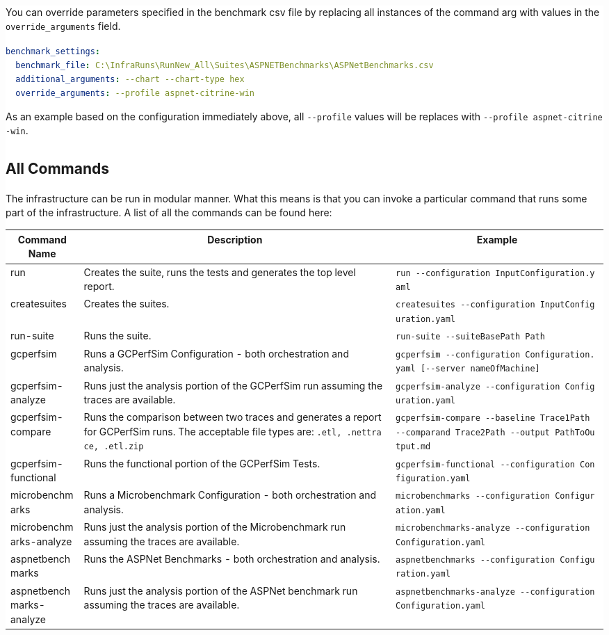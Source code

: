 You can override parameters specified in the benchmark csv file by replacing all instances of the command arg with values in the `override_arguments` field.

```yaml
benchmark_settings:
  benchmark_file: C:\InfraRuns\RunNew_All\Suites\ASPNETBenchmarks\ASPNetBenchmarks.csv
  additional_arguments: --chart --chart-type hex 
  override_arguments: --profile aspnet-citrine-win
```

As an example based on the configuration immediately above, all `--profile` values will be replaces with `--profile aspnet-citrine-win`.

## All Commands

The infrastructure can be run in modular manner. What this means is that you can invoke a particular command that runs some part of the infrastructure. A list of all the commands can be found here:

| Command Name             | Description                                                                                   | Example                                                     |
|--------------------------|-----------------------------------------------------------------------------------------------|-------------------------------------------------------------|
| run                      | Creates the suite, runs the tests and generates the top level report.                         | ``run --configuration InputConfiguration.yaml``                 |
| createsuites             | Creates the suites.                                                                           | ``createsuites --configuration InputConfiguration.yaml``        |
| run-suite                | Runs the suite.                                                                               | ``run-suite --suiteBasePath Path``                              |
| gcperfsim                | Runs a GCPerfSim Configuration - both orchestration and analysis.                             | ``gcperfsim --configuration Configuration.yaml [--server nameOfMachine]``                |
| gcperfsim-analyze        | Runs just the analysis portion of the GCPerfSim run assuming the traces are available.        | ``gcperfsim-analyze --configuration Configuration.yaml``        |
| gcperfsim-compare        | Runs the comparison between two traces and generates a report for GCPerfSim runs. The acceptable file types are: ``.etl, .nettrace, .etl.zip``            | ``gcperfsim-compare --baseline Trace1Path  --comparand Trace2Path --output PathToOutput.md``        |
| gcperfsim-functional | Runs the functional portion of the GCPerfSim Tests. | ``gcperfsim-functional --configuration Configuration.yaml`` |
| microbenchmarks          | Runs a Microbenchmark Configuration - both orchestration and analysis.                        | ``microbenchmarks --configuration Configuration.yaml``           |
| microbenchmarks-analyze  | Runs just the analysis portion of the Microbenchmark run assuming the traces are available.   | ``microbenchmarks-analyze --configuration Configuration.yaml``   |
| aspnetbenchmarks         | Runs the ASPNet Benchmarks - both orchestration and analysis.                                 | ``aspnetbenchmarks --configuration Configuration.yaml``         |
| aspnetbenchmarks-analyze | Runs just the analysis portion of the ASPNet benchmark run assuming the traces are available. | ``aspnetbenchmarks-analyze --configuration Configuration.yaml`` |
